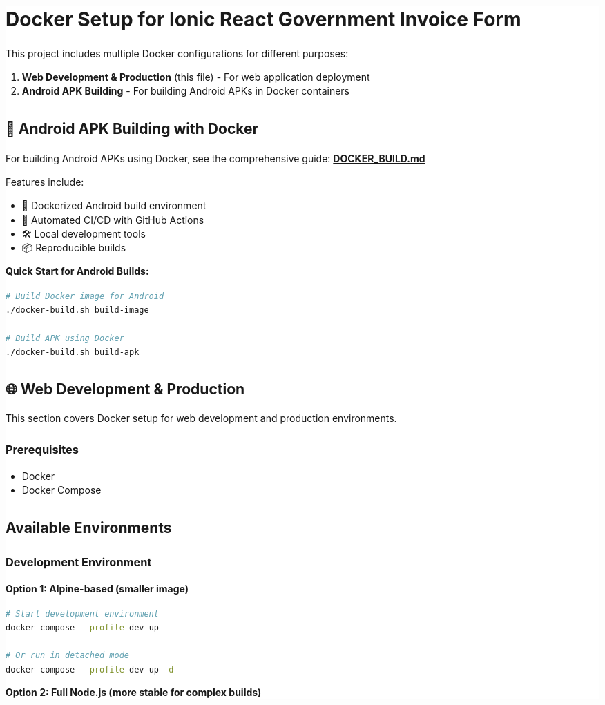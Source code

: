 # Docker Setup for Ionic React Government Invoice Form

This project includes multiple Docker configurations for different purposes:

1. **Web Development & Production** (this file) - For web application deployment
2. **Android APK Building** - For building Android APKs in Docker containers

## 📱 Android APK Building with Docker

For building Android APKs using Docker, see the comprehensive guide: **[DOCKER_BUILD.md](./DOCKER_BUILD.md)**

Features include:

- 🐳 Dockerized Android build environment
- 🔄 Automated CI/CD with GitHub Actions
- 🛠️ Local development tools
- 📦 Reproducible builds

**Quick Start for Android Builds:**

```bash
# Build Docker image for Android
./docker-build.sh build-image

# Build APK using Docker
./docker-build.sh build-apk
```

## 🌐 Web Development & Production

This section covers Docker setup for web development and production environments.

### Prerequisites

- Docker
- Docker Compose

## Available Environments

### Development Environment

**Option 1: Alpine-based (smaller image)**

```bash
# Start development environment
docker-compose --profile dev up

# Or run in detached mode
docker-compose --profile dev up -d
```

**Option 2: Full Node.js (more stable for complex builds)**
